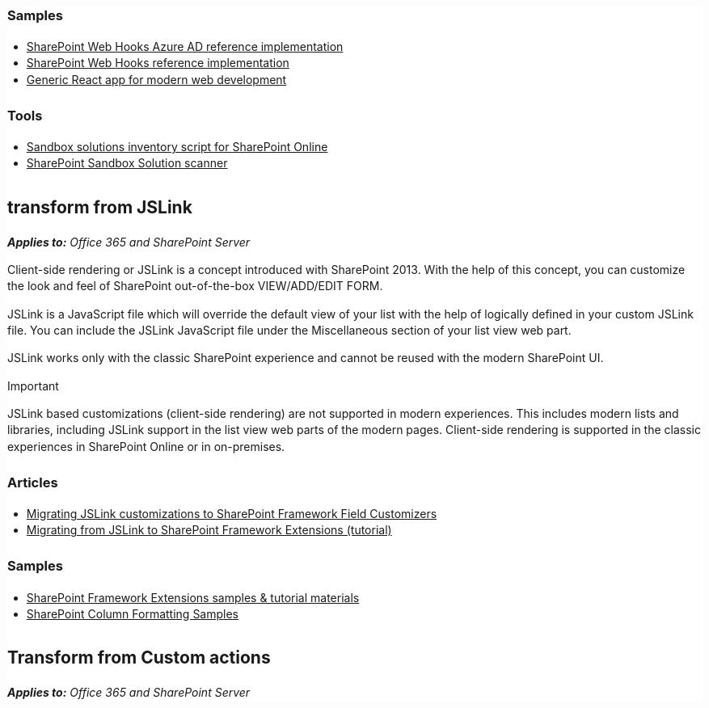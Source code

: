 ### Samples

- [SharePoint Web Hooks Azure AD reference implementation](https://github.com/SharePoint/sp-dev-samples/tree/master/Samples/WebHooks.List.AzureAD)
- [SharePoint Web Hooks reference implementation](https://github.com/SharePoint/sp-dev-samples/tree/master/Samples/WebHooks.List)
- [Generic React app for modern web development](https://github.com/SharePoint/sp-dev-samples/tree/master/Samples/react-generic-app)

### Tools

- [Sandbox solutions inventory script for SharePoint Online](https://github.com/SharePoint/PnP-Tools/tree/master/Scripts/SharePoint.Sandbox.ListSolutionsFromTenant)
- [SharePoint Sandbox Solution scanner](https://github.com/SharePoint/PnP-Tools/tree/master/Solutions/SharePoint.SandBoxTool)

## transform from JSLink

_**Applies to:** Office 365 and SharePoint Server_

Client-side rendering or JSLink is a concept introduced with SharePoint 2013.  With the help of this concept, you can customize the look and feel of SharePoint out-of-the-box VIEW/ADD/EDIT FORM.

JSLink is a JavaScript file which will override the default view of your list with the help of logically defined in your custom JSLink file. You can include the JSLink JavaScript file under the Miscellaneous section of your list view web part.

JSLink works only with the classic SharePoint experience and cannot be reused with the modern SharePoint UI.

> [!IMPORTANT]
> JSLink based customizations (client-side rendering) are not supported in modern experiences. This includes modern lists and libraries, including JSLink support in the list view web parts of the modern pages. Client-side rendering is supported in the classic experiences in SharePoint Online or in on-premises.

### Articles

- [Migrating JSLink customizations to SharePoint Framework Field Customizers](https://docs.microsoft.com/en-us/sharepoint/dev/spfx/extensions/guidance/migrate-jslink-to-spfx-extensions)
- [Migrating from JSLink to SharePoint Framework Extensions (tutorial)](https://docs.microsoft.com/en-us/sharepoint/dev/spfx/extensions/guidance/migrate-from-jslink-to-spfx-extensions)

### Samples

- [SharePoint Framework Extensions samples & tutorial materials](https://github.com/SharePoint/sp-dev-fx-extensions)
- [SharePoint Column Formatting Samples](https://github.com/SharePoint/sp-dev-column-formatting)

## Transform from Custom actions

_**Applies to:** Office 365 and SharePoint Server_
